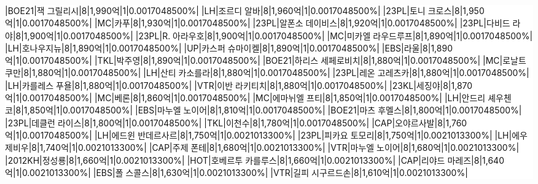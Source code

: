 |BOE21|잭 그릴리시|8|1,990억|1|0.0017048500%|
|LH|조르디 알바|8|1,960억|1|0.0017048500%|
|23PL|토니 크로스|8|1,950억|1|0.0017048500%|
|MC|카푸|8|1,930억|1|0.0017048500%|
|23PL|알폰소 데이비스|8|1,920억|1|0.0017048500%|
|23PL|다비드 라야|8|1,900억|1|0.0017048500%|
|23PL|R. 아라우호|8|1,900억|1|0.0017048500%|
|MC|미카엘 라우드루프|8|1,890억|1|0.0017048500%|
|LH|호나우지뉴|8|1,890억|1|0.0017048500%|
|UP|카스퍼 슈마이켈|8|1,890억|1|0.0017048500%|
|EBS|라울|8|1,890억|1|0.0017048500%|
|TKL|박주영|8|1,890억|1|0.0017048500%|
|BOE21|하리스 세페로비치|8|1,880억|1|0.0017048500%|
|MC|로날트 쿠만|8|1,880억|1|0.0017048500%|
|LH|산티 카소를라|8|1,880억|1|0.0017048500%|
|23PL|레온 고레츠카|8|1,880억|1|0.0017048500%|
|LH|카를레스 푸욜|8|1,880억|1|0.0017048500%|
|VTR|이반 라키티치|8|1,880억|1|0.0017048500%|
|23KL|세징야|8|1,870억|1|0.0017048500%|
|MC|베론|8|1,860억|1|0.0017048500%|
|MC|에마뉘엘 프티|8|1,850억|1|0.0017048500%|
|LH|안드리 셰우첸코|8|1,850억|1|0.0017048500%|
|EBS|마누엘 노이어|8|1,810억|1|0.0017048500%|
|BOE21|마츠 후멜스|8|1,800억|1|0.0017048500%|
|23PL|데클런 라이스|8|1,800억|1|0.0017048500%|
|TKL|이천수|8|1,780억|1|0.0017048500%|
|CAP|오야르사발|8|1,760억|1|0.0017048500%|
|LH|에드윈 반데르사르|8|1,750억|1|0.0021013300%|
|23PL|피카요 토모리|8|1,750억|1|0.0021013300%|
|LH|에우제비우|8|1,740억|1|0.0021013300%|
|CAP|주제 폰테|8|1,680억|1|0.0021013300%|
|VTR|마누엘 노이어|8|1,680억|1|0.0021013300%|
|2012KH|정성룡|8|1,660억|1|0.0021013300%|
|HOT|호베르투 카를루스|8|1,660억|1|0.0021013300%|
|CAP|리야드 마레즈|8|1,640억|1|0.0021013300%|
|EBS|폴 스콜스|8|1,630억|1|0.0021013300%|
|VTR|길피 시구르드손|8|1,610억|1|0.0021013300%|